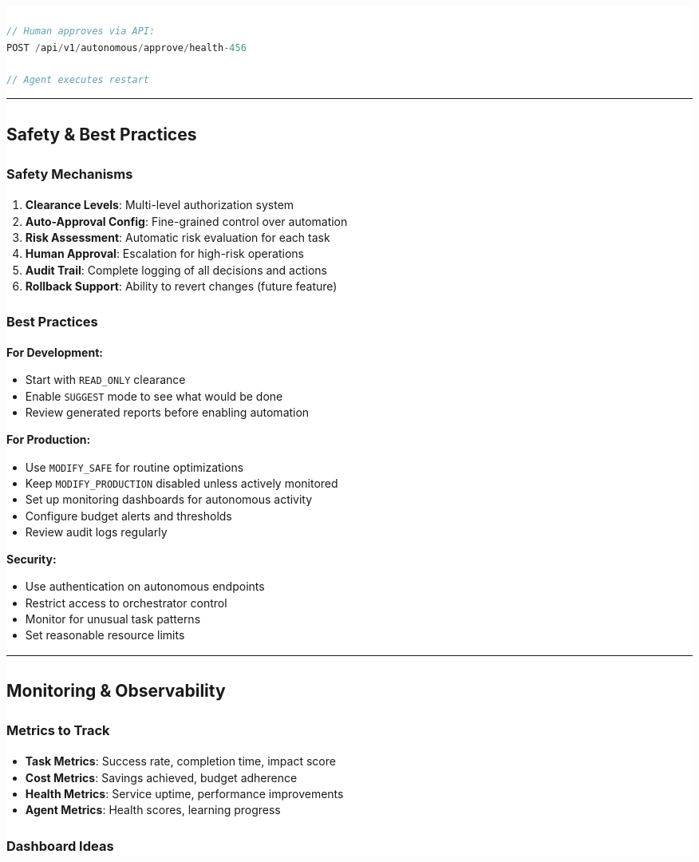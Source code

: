 ```typescript

// Human approves via API:
POST /api/v1/autonomous/approve/health-456

// Agent executes restart
```

---

## Safety & Best Practices

### Safety Mechanisms

1. **Clearance Levels**: Multi-level authorization system
2. **Auto-Approval Config**: Fine-grained control over automation
3. **Risk Assessment**: Automatic risk evaluation for each task
4. **Human Approval**: Escalation for high-risk operations
5. **Audit Trail**: Complete logging of all decisions and actions
6. **Rollback Support**: Ability to revert changes (future feature)

### Best Practices

**For Development:**
- Start with `READ_ONLY` clearance
- Enable `SUGGEST` mode to see what would be done
- Review generated reports before enabling automation

**For Production:**
- Use `MODIFY_SAFE` for routine optimizations
- Keep `MODIFY_PRODUCTION` disabled unless actively monitored
- Set up monitoring dashboards for autonomous activity
- Configure budget alerts and thresholds
- Review audit logs regularly

**Security:**
- Use authentication on autonomous endpoints
- Restrict access to orchestrator control
- Monitor for unusual task patterns
- Set reasonable resource limits

---

## Monitoring & Observability

### Metrics to Track

- **Task Metrics**: Success rate, completion time, impact score
- **Cost Metrics**: Savings achieved, budget adherence
- **Health Metrics**: Service uptime, performance improvements
- **Agent Metrics**: Health scores, learning progress

### Dashboard Ideas
